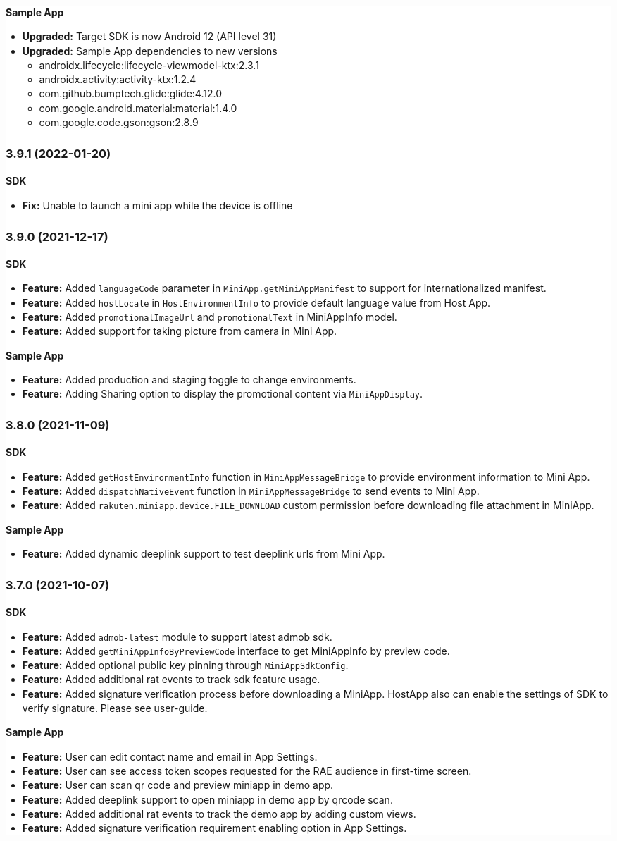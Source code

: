 **Sample App**
- **Upgraded:** Target SDK is now Android 12 (API level 31)
- **Upgraded:** Sample App dependencies to new versions
    - androidx.lifecycle:lifecycle-viewmodel-ktx:2.3.1
    - androidx.activity:activity-ktx:1.2.4
    - com.github.bumptech.glide:glide:4.12.0
    - com.google.android.material:material:1.4.0
    - com.google.code.gson:gson:2.8.9

### 3.9.1 (2022-01-20)
**SDK**
- **Fix:** Unable to launch a mini app while the device is offline

### 3.9.0 (2021-12-17)
**SDK**
- **Feature:** Added `languageCode` parameter in `MiniApp.getMiniAppManifest` to support for internationalized manifest.
- **Feature:** Added `hostLocale` in `HostEnvironmentInfo` to provide default language value from Host App.
- **Feature:** Added `promotionalImageUrl` and `promotionalText` in MiniAppInfo model.
- **Feature:** Added support for taking picture from camera in Mini App.

**Sample App**
- **Feature:** Added production and staging toggle to change environments.
- **Feature:** Adding Sharing option to display the promotional content via `MiniAppDisplay`.

### 3.8.0 (2021-11-09)
**SDK**
- **Feature:** Added `getHostEnvironmentInfo` function in `MiniAppMessageBridge` to provide environment information to Mini App.
- **Feature:** Added `dispatchNativeEvent` function in `MiniAppMessageBridge` to send events to Mini App.
- **Feature:** Added `rakuten.miniapp.device.FILE_DOWNLOAD` custom permission before downloading file attachment in MiniApp.

**Sample App**
- **Feature:** Added dynamic deeplink support to test deeplink urls from Mini App.

### 3.7.0 (2021-10-07)
**SDK**
- **Feature:** Added `admob-latest` module to support latest admob sdk.
- **Feature:** Added `getMiniAppInfoByPreviewCode` interface to get MiniAppInfo by preview code.
- **Feature:** Added optional public key pinning through `MiniAppSdkConfig`.
- **Feature:** Added additional rat events to track sdk feature usage.
- **Feature:** Added signature verification process before downloading a MiniApp. HostApp also can enable the settings of SDK to verify signature. Please see user-guide.

**Sample App**
- **Feature:** User can edit contact name and email in App Settings.
- **Feature:** User can see access token scopes requested for the RAE audience in first-time screen.
- **Feature:** User can scan qr code and preview miniapp in demo app.
- **Feature:** Added deeplink support to open miniapp in demo app by qrcode scan.
- **Feature:** Added additional rat events to track the demo app by adding custom views.
- **Feature:** Added signature verification requirement enabling option in App Settings.
